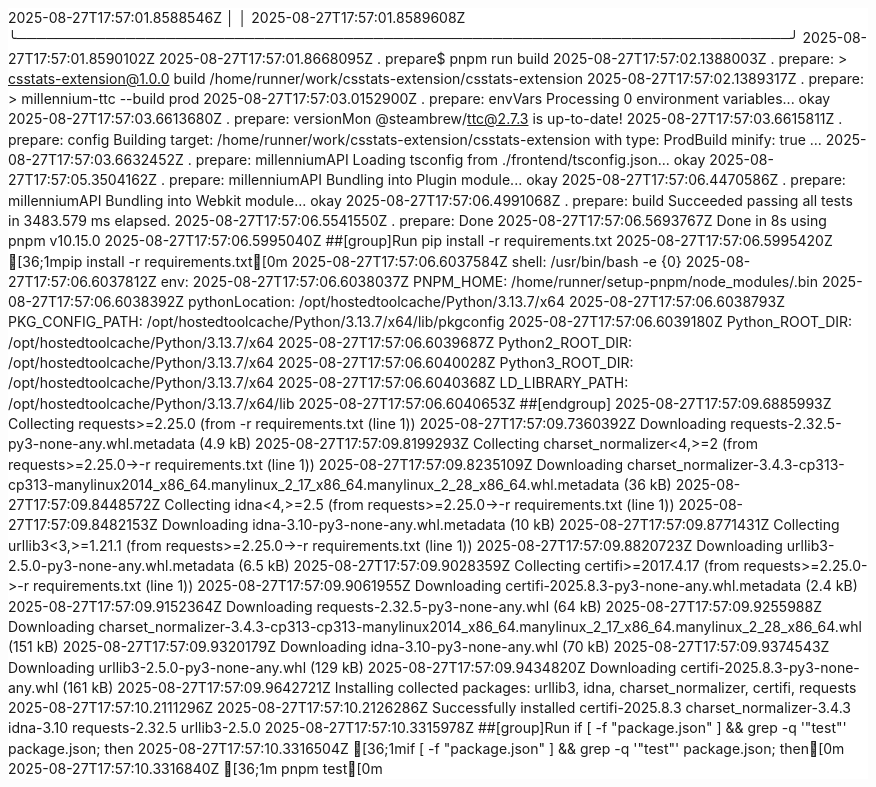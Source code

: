 2025-08-27T17:57:01.8588546Z │                                                                              │
2025-08-27T17:57:01.8589608Z ╰──────────────────────────────────────────────────────────────────────────────╯
2025-08-27T17:57:01.8590102Z 
2025-08-27T17:57:01.8668095Z . prepare$ pnpm run build
2025-08-27T17:57:02.1388003Z . prepare: > csstats-extension@1.0.0 build /home/runner/work/csstats-extension/csstats-extension
2025-08-27T17:57:02.1389317Z . prepare: > millennium-ttc --build prod
2025-08-27T17:57:03.0152900Z . prepare: envVars Processing 0 environment variables... okay
2025-08-27T17:57:03.6613680Z . prepare: versionMon @steambrew/ttc@2.7.3 is up-to-date!
2025-08-27T17:57:03.6615811Z . prepare: config Building target: /home/runner/work/csstats-extension/csstats-extension with type: ProdBuild minify: true ...
2025-08-27T17:57:03.6632452Z . prepare: millenniumAPI Loading tsconfig from ./frontend/tsconfig.json... okay
2025-08-27T17:57:05.3504162Z . prepare: millenniumAPI Bundling into Plugin module... okay
2025-08-27T17:57:06.4470586Z . prepare: millenniumAPI Bundling into Webkit module... okay
2025-08-27T17:57:06.4991068Z . prepare: build Succeeded passing all tests in 3483.579 ms elapsed.
2025-08-27T17:57:06.5541550Z . prepare: Done
2025-08-27T17:57:06.5693767Z Done in 8s using pnpm v10.15.0
2025-08-27T17:57:06.5995040Z ##[group]Run pip install -r requirements.txt
2025-08-27T17:57:06.5995420Z [36;1mpip install -r requirements.txt[0m
2025-08-27T17:57:06.6037584Z shell: /usr/bin/bash -e {0}
2025-08-27T17:57:06.6037812Z env:
2025-08-27T17:57:06.6038037Z   PNPM_HOME: /home/runner/setup-pnpm/node_modules/.bin
2025-08-27T17:57:06.6038392Z   pythonLocation: /opt/hostedtoolcache/Python/3.13.7/x64
2025-08-27T17:57:06.6038793Z   PKG_CONFIG_PATH: /opt/hostedtoolcache/Python/3.13.7/x64/lib/pkgconfig
2025-08-27T17:57:06.6039180Z   Python_ROOT_DIR: /opt/hostedtoolcache/Python/3.13.7/x64
2025-08-27T17:57:06.6039687Z   Python2_ROOT_DIR: /opt/hostedtoolcache/Python/3.13.7/x64
2025-08-27T17:57:06.6040028Z   Python3_ROOT_DIR: /opt/hostedtoolcache/Python/3.13.7/x64
2025-08-27T17:57:06.6040368Z   LD_LIBRARY_PATH: /opt/hostedtoolcache/Python/3.13.7/x64/lib
2025-08-27T17:57:06.6040653Z ##[endgroup]
2025-08-27T17:57:09.6885993Z Collecting requests>=2.25.0 (from -r requirements.txt (line 1))
2025-08-27T17:57:09.7360392Z   Downloading requests-2.32.5-py3-none-any.whl.metadata (4.9 kB)
2025-08-27T17:57:09.8199293Z Collecting charset_normalizer<4,>=2 (from requests>=2.25.0->-r requirements.txt (line 1))
2025-08-27T17:57:09.8235109Z   Downloading charset_normalizer-3.4.3-cp313-cp313-manylinux2014_x86_64.manylinux_2_17_x86_64.manylinux_2_28_x86_64.whl.metadata (36 kB)
2025-08-27T17:57:09.8448572Z Collecting idna<4,>=2.5 (from requests>=2.25.0->-r requirements.txt (line 1))
2025-08-27T17:57:09.8482153Z   Downloading idna-3.10-py3-none-any.whl.metadata (10 kB)
2025-08-27T17:57:09.8771431Z Collecting urllib3<3,>=1.21.1 (from requests>=2.25.0->-r requirements.txt (line 1))
2025-08-27T17:57:09.8820723Z   Downloading urllib3-2.5.0-py3-none-any.whl.metadata (6.5 kB)
2025-08-27T17:57:09.9028359Z Collecting certifi>=2017.4.17 (from requests>=2.25.0->-r requirements.txt (line 1))
2025-08-27T17:57:09.9061955Z   Downloading certifi-2025.8.3-py3-none-any.whl.metadata (2.4 kB)
2025-08-27T17:57:09.9152364Z Downloading requests-2.32.5-py3-none-any.whl (64 kB)
2025-08-27T17:57:09.9255988Z Downloading charset_normalizer-3.4.3-cp313-cp313-manylinux2014_x86_64.manylinux_2_17_x86_64.manylinux_2_28_x86_64.whl (151 kB)
2025-08-27T17:57:09.9320179Z Downloading idna-3.10-py3-none-any.whl (70 kB)
2025-08-27T17:57:09.9374543Z Downloading urllib3-2.5.0-py3-none-any.whl (129 kB)
2025-08-27T17:57:09.9434820Z Downloading certifi-2025.8.3-py3-none-any.whl (161 kB)
2025-08-27T17:57:09.9642721Z Installing collected packages: urllib3, idna, charset_normalizer, certifi, requests
2025-08-27T17:57:10.2111296Z 
2025-08-27T17:57:10.2126286Z Successfully installed certifi-2025.8.3 charset_normalizer-3.4.3 idna-3.10 requests-2.32.5 urllib3-2.5.0
2025-08-27T17:57:10.3315978Z ##[group]Run if [ -f "package.json" ] && grep -q '"test"' package.json; then
2025-08-27T17:57:10.3316504Z [36;1mif [ -f "package.json" ] && grep -q '"test"' package.json; then[0m
2025-08-27T17:57:10.3316840Z [36;1m  pnpm test[0m